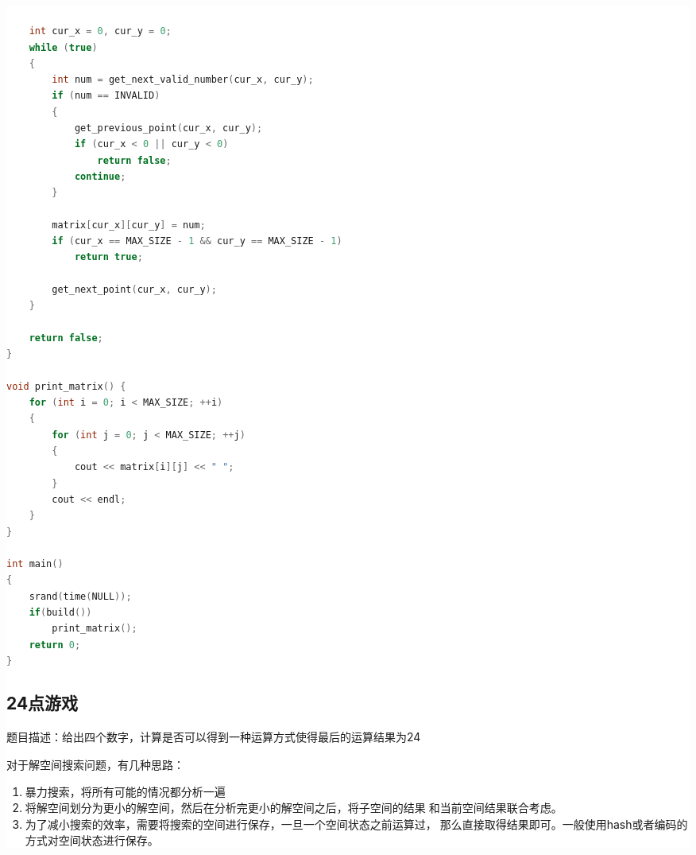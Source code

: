 ```C++

    int cur_x = 0, cur_y = 0;
    while (true)
    {
        int num = get_next_valid_number(cur_x, cur_y);
        if (num == INVALID)
        {
            get_previous_point(cur_x, cur_y);
            if (cur_x < 0 || cur_y < 0)
                return false;
            continue;
        }

        matrix[cur_x][cur_y] = num;
        if (cur_x == MAX_SIZE - 1 && cur_y == MAX_SIZE - 1)
            return true;

        get_next_point(cur_x, cur_y);
    }

    return false;
}

void print_matrix() {
    for (int i = 0; i < MAX_SIZE; ++i)
    {
        for (int j = 0; j < MAX_SIZE; ++j)
        {
            cout << matrix[i][j] << " ";
        }
        cout << endl;
    }
}

int main()
{
    srand(time(NULL));
    if(build())
        print_matrix();
    return 0;
}
```

## 24点游戏

题目描述：给出四个数字，计算是否可以得到一种运算方式使得最后的运算结果为24

对于解空间搜索问题，有几种思路：

1.  暴力搜索，将所有可能的情况都分析一遍
2.  将解空间划分为更小的解空间，然后在分析完更小的解空间之后，将子空间的结果
和当前空间结果联合考虑。
3.  为了减小搜索的效率，需要将搜索的空间进行保存，一旦一个空间状态之前运算过，
那么直接取得结果即可。一般使用hash或者编码的方式对空间状态进行保存。
